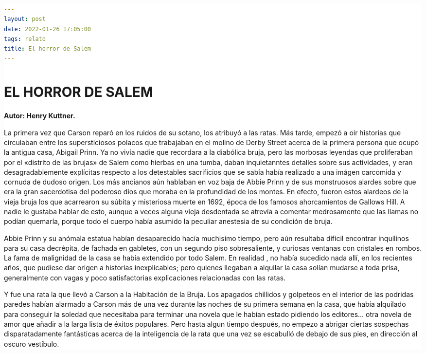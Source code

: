 ```yaml
---
layout: post
date: 2022-01-26 17:05:00
tags: relato
title: El horror de Salem
---
```


# EL HORROR DE SALEM

**Autor: Henry Kuttner.**

La primera vez que Carson reparó en los ruidos de su sotano, los
atribuyó a las ratas. Más tarde, empezó a oir historias que circulaban
entre los supersticiosos polacos que trabajaban en el molino de Derby
Street acerca de la primera persona que ocupó la antigua casa, Abigail
Prinn. Ya no vivía nadie que recordara a la diabólica bruja, pero las
morbosas leyendas que proliferaban por el «distrito de las brujas» de
Salem como hierbas en una tumba, daban inquietanntes detalles sobre sus
actividades, y eran desagradablemente explícitas respecto a los
detestables sacrificios que se sabía había realizado a una imágen
carcomida y cornuda de dudoso origen. Los más ancianos aún hablaban en
voz baja de Abbie Prinn y de sus monstruosos alardes sobre que era la
gran sacerdotisa del poderoso dios que moraba en la profundidad de los
montes. En efecto, fueron estos alardeos de la vieja bruja los que
acarrearon su súbita y misteriosa muerte en 1692, época de los famosos
ahorcamientos de Gallows Hill. A nadie le gustaba hablar de esto,
aunque a veces alguna vieja desdentada se atrevía a comentar
medrosamente que las llamas no podían quemarla, porque todo el cuerpo
había asumido la peculiar anestesia de su condición de bruja.

Abbie Prinn y su anómala estatua habían desaparecido hacía muchisimo
tiempo, pero aún resultaba difícil encontrar inquilinos para su casa
decrépita, de fachada en gabletes, con un segundo piso sobresaliente, y
curiosas ventanas con cristales en rombos. La fama de malignidad de la
casa se había extendido por todo Salem. En realidad , no había sucedido
nada allí, en los recientes años, que pudiese dar origen a historias
inexplicables; pero quienes llegaban a alquilar la casa solían mudarse
a toda prisa, generalmente con vagas y poco satisfactorias
explicaciones relacionadas con las ratas.

Y fue una rata la que llevó a Carson a la Habitación de la Bruja. Los
apagados chillidos y golpeteos en el interior de las podridas paredes
habían alarmado a Carson más de una vez durante las noches de su
primera semana en la casa, que había alquilado para conseguir la
soledad que necesitaba para terminar una novela que le habían estado
pidiendo los editores... otra novela de amor que añadir a la larga
lista de éxitos populares. Pero hasta algun tiempo después, no empezo a
abrigar ciertas sospechas disparatadamente fantásticas acerca de la
inteligencia de la rata que una vez se escabulló de debajo de sus pies,
en dirección al oscuro vestíbulo.
